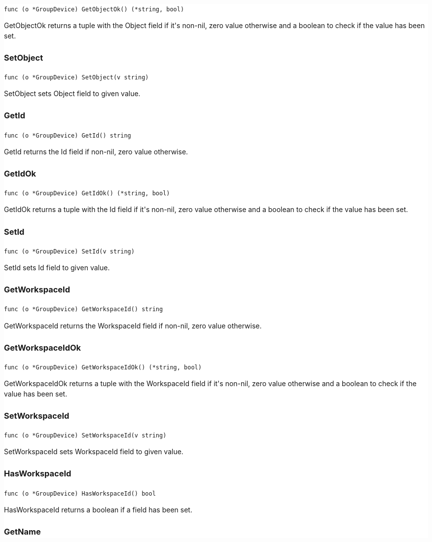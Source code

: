 `func (o *GroupDevice) GetObjectOk() (*string, bool)`

GetObjectOk returns a tuple with the Object field if it's non-nil, zero value otherwise
and a boolean to check if the value has been set.

### SetObject

`func (o *GroupDevice) SetObject(v string)`

SetObject sets Object field to given value.


### GetId

`func (o *GroupDevice) GetId() string`

GetId returns the Id field if non-nil, zero value otherwise.

### GetIdOk

`func (o *GroupDevice) GetIdOk() (*string, bool)`

GetIdOk returns a tuple with the Id field if it's non-nil, zero value otherwise
and a boolean to check if the value has been set.

### SetId

`func (o *GroupDevice) SetId(v string)`

SetId sets Id field to given value.


### GetWorkspaceId

`func (o *GroupDevice) GetWorkspaceId() string`

GetWorkspaceId returns the WorkspaceId field if non-nil, zero value otherwise.

### GetWorkspaceIdOk

`func (o *GroupDevice) GetWorkspaceIdOk() (*string, bool)`

GetWorkspaceIdOk returns a tuple with the WorkspaceId field if it's non-nil, zero value otherwise
and a boolean to check if the value has been set.

### SetWorkspaceId

`func (o *GroupDevice) SetWorkspaceId(v string)`

SetWorkspaceId sets WorkspaceId field to given value.

### HasWorkspaceId

`func (o *GroupDevice) HasWorkspaceId() bool`

HasWorkspaceId returns a boolean if a field has been set.

### GetName
